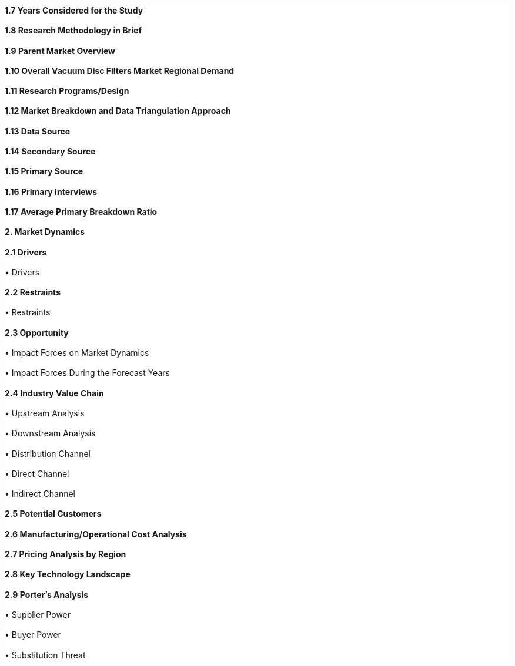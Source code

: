<strong>1.7 Years Considered for the Study</strong>

<strong>1.8 Research Methodology in Brief</strong>

<strong>1.9 Parent Market Overview</strong>

<strong>1.10 Overall Vacuum Disc Filters Market Regional Demand</strong>

<strong>1.11 Research Programs/Design</strong>

<strong>1.12 Market Breakdown and Data Triangulation Approach</strong>

<strong>1.13 Data Source</strong>

<strong>1.14 Secondary Source</strong>

<strong>1.15 Primary Source</strong>

<strong>1.16 Primary Interviews</strong>

<strong>1.17 Average Primary Breakdown Ratio</strong>

<strong>2. Market Dynamics</strong>

<strong>2.1 Drivers</strong>

• Drivers

<strong>2.2 Restraints</strong>

• Restraints

<strong>2.3 Opportunity</strong>

• Impact Forces on Market Dynamics

• Impact Forces During the Forecast Years

<strong>2.4 Industry Value Chain</strong>

• Upstream Analysis

• Downstream Analysis

• Distribution Channel

• Direct Channel

• Indirect Channel

<strong>2.5 Potential Customers</strong>

<strong>2.6 Manufacturing/Operational Cost Analysis</strong>

<strong>2.7 Pricing Analysis by Region</strong>

<strong>2.8 Key Technology Landscape</strong>

<strong>2.9 Porter’s Analysis</strong>

• Supplier Power

• Buyer Power

• Substitution Threat
